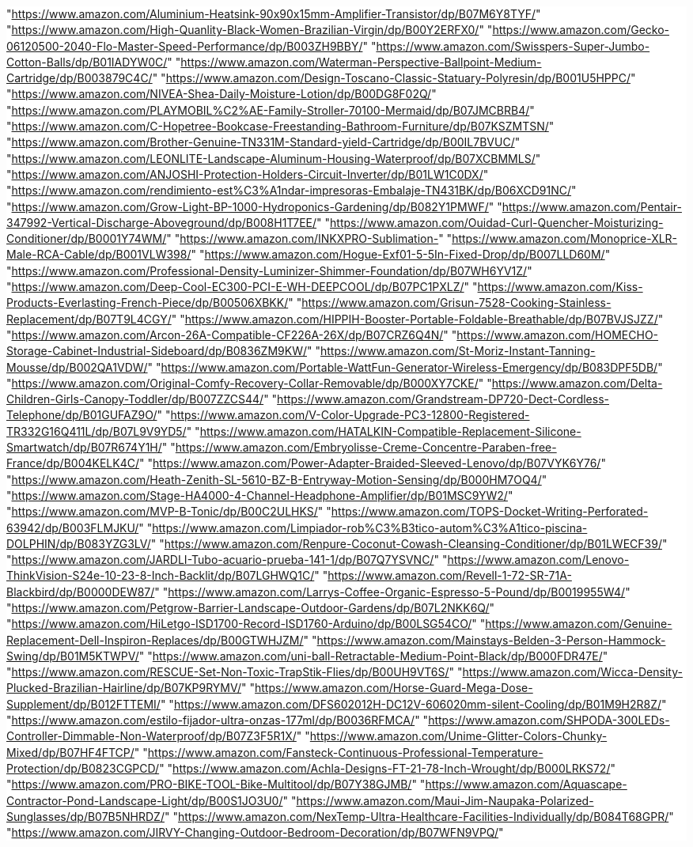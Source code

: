 "https://www.amazon.com/Aluminium-Heatsink-90x90x15mm-Amplifier-Transistor/dp/B07M6Y8TYF/"
"https://www.amazon.com/High-Quanlity-Black-Women-Brazilian-Virgin/dp/B00Y2ERFX0/"
"https://www.amazon.com/Gecko-06120500-2040-Flo-Master-Speed-Performance/dp/B003ZH9BBY/"
"https://www.amazon.com/Swisspers-Super-Jumbo-Cotton-Balls/dp/B01IADYW0C/"
"https://www.amazon.com/Waterman-Perspective-Ballpoint-Medium-Cartridge/dp/B003879C4C/"
"https://www.amazon.com/Design-Toscano-Classic-Statuary-Polyresin/dp/B001U5HPPC/"
"https://www.amazon.com/NIVEA-Shea-Daily-Moisture-Lotion/dp/B00DG8F02Q/"
"https://www.amazon.com/PLAYMOBIL%C2%AE-Family-Stroller-70100-Mermaid/dp/B07JMCBRB4/"
"https://www.amazon.com/C-Hopetree-Bookcase-Freestanding-Bathroom-Furniture/dp/B07KSZMTSN/"
"https://www.amazon.com/Brother-Genuine-TN331M-Standard-yield-Cartridge/dp/B00IL7BVUC/"
"https://www.amazon.com/LEONLITE-Landscape-Aluminum-Housing-Waterproof/dp/B07XCBMMLS/"
"https://www.amazon.com/ANJOSHI-Protection-Holders-Circuit-Inverter/dp/B01LW1C0DX/"
"https://www.amazon.com/rendimiento-est%C3%A1ndar-impresoras-Embalaje-TN431BK/dp/B06XCD91NC/"
"https://www.amazon.com/Grow-Light-BP-1000-Hydroponics-Gardening/dp/B082Y1PMWF/"
"https://www.amazon.com/Pentair-347992-Vertical-Discharge-Aboveground/dp/B008H1T7EE/"
"https://www.amazon.com/Ouidad-Curl-Quencher-Moisturizing-Conditioner/dp/B0001Y74WM/"
"https://www.amazon.com/INKXPRO-Sublimation-"
"https://www.amazon.com/Monoprice-XLR-Male-RCA-Cable/dp/B001VLW398/"
"https://www.amazon.com/Hogue-Exf01-5-5In-Fixed-Drop/dp/B007LLD60M/"
"https://www.amazon.com/Professional-Density-Luminizer-Shimmer-Foundation/dp/B07WH6YV1Z/"
"https://www.amazon.com/Deep-Cool-EC300-PCI-E-WH-DEEPCOOL/dp/B07PC1PXLZ/"
"https://www.amazon.com/Kiss-Products-Everlasting-French-Piece/dp/B00506XBKK/"
"https://www.amazon.com/Grisun-7528-Cooking-Stainless-Replacement/dp/B07T9L4CGY/"
"https://www.amazon.com/HIPPIH-Booster-Portable-Foldable-Breathable/dp/B07BVJSJZZ/"
"https://www.amazon.com/Arcon-26A-Compatible-CF226A-26X/dp/B07CRZ6Q4N/"
"https://www.amazon.com/HOMECHO-Storage-Cabinet-Industrial-Sideboard/dp/B0836ZM9KW/"
"https://www.amazon.com/St-Moriz-Instant-Tanning-Mousse/dp/B002QA1VDW/"
"https://www.amazon.com/Portable-WattFun-Generator-Wireless-Emergency/dp/B083DPF5DB/"
"https://www.amazon.com/Original-Comfy-Recovery-Collar-Removable/dp/B000XY7CKE/"
"https://www.amazon.com/Delta-Children-Girls-Canopy-Toddler/dp/B007ZZCS44/"
"https://www.amazon.com/Grandstream-DP720-Dect-Cordless-Telephone/dp/B01GUFAZ9O/"
"https://www.amazon.com/V-Color-Upgrade-PC3-12800-Registered-TR332G16Q411L/dp/B07L9V9YD5/"
"https://www.amazon.com/HATALKIN-Compatible-Replacement-Silicone-Smartwatch/dp/B07R674Y1H/"
"https://www.amazon.com/Embryolisse-Creme-Concentre-Paraben-free-France/dp/B004KELK4C/"
"https://www.amazon.com/Power-Adapter-Braided-Sleeved-Lenovo/dp/B07VYK6Y76/"
"https://www.amazon.com/Heath-Zenith-SL-5610-BZ-B-Entryway-Motion-Sensing/dp/B000HM7OQ4/"
"https://www.amazon.com/Stage-HA4000-4-Channel-Headphone-Amplifier/dp/B01MSC9YW2/"
"https://www.amazon.com/MVP-B-Tonic/dp/B00C2ULHKS/"
"https://www.amazon.com/TOPS-Docket-Writing-Perforated-63942/dp/B003FLMJKU/"
"https://www.amazon.com/Limpiador-rob%C3%B3tico-autom%C3%A1tico-piscina-DOLPHIN/dp/B083YZG3LV/"
"https://www.amazon.com/Renpure-Coconut-Cowash-Cleansing-Conditioner/dp/B01LWECF39/"
"https://www.amazon.com/JARDLI-Tubo-acuario-prueba-141-1/dp/B07Q7YSVNC/"
"https://www.amazon.com/Lenovo-ThinkVision-S24e-10-23-8-Inch-Backlit/dp/B07LGHWQ1C/"
"https://www.amazon.com/Revell-1-72-SR-71A-Blackbird/dp/B0000DEW87/"
"https://www.amazon.com/Larrys-Coffee-Organic-Espresso-5-Pound/dp/B0019955W4/"
"https://www.amazon.com/Petgrow-Barrier-Landscape-Outdoor-Gardens/dp/B07L2NKK6Q/"
"https://www.amazon.com/HiLetgo-ISD1700-Record-ISD1760-Arduino/dp/B00LSG54CO/"
"https://www.amazon.com/Genuine-Replacement-Dell-Inspiron-Replaces/dp/B00GTWHJZM/"
"https://www.amazon.com/Mainstays-Belden-3-Person-Hammock-Swing/dp/B01M5KTWPV/"
"https://www.amazon.com/uni-ball-Retractable-Medium-Point-Black/dp/B000FDR47E/"
"https://www.amazon.com/RESCUE-Set-Non-Toxic-TrapStik-Flies/dp/B00UH9VT6S/"
"https://www.amazon.com/Wicca-Density-Plucked-Brazilian-Hairline/dp/B07KP9RYMV/"
"https://www.amazon.com/Horse-Guard-Mega-Dose-Supplement/dp/B012FTTEMI/"
"https://www.amazon.com/DFS602012H-DC12V-606020mm-silent-Cooling/dp/B01M9H2R8Z/"
"https://www.amazon.com/estilo-fijador-ultra-onzas-177ml/dp/B0036RFMCA/"
"https://www.amazon.com/SHPODA-300LEDs-Controller-Dimmable-Non-Waterproof/dp/B07Z3F5R1X/"
"https://www.amazon.com/Unime-Glitter-Colors-Chunky-Mixed/dp/B07HF4FTCP/"
"https://www.amazon.com/Fansteck-Continuous-Professional-Temperature-Protection/dp/B0823CGPCD/"
"https://www.amazon.com/Achla-Designs-FT-21-78-Inch-Wrought/dp/B000LRKS72/"
"https://www.amazon.com/PRO-BIKE-TOOL-Bike-Multitool/dp/B07Y38GJMB/"
"https://www.amazon.com/Aquascape-Contractor-Pond-Landscape-Light/dp/B00S1JO3U0/"
"https://www.amazon.com/Maui-Jim-Naupaka-Polarized-Sunglasses/dp/B07B5NHRDZ/"
"https://www.amazon.com/NexTemp-Ultra-Healthcare-Facilities-Individually/dp/B084T68GPR/"
"https://www.amazon.com/JIRVY-Changing-Outdoor-Bedroom-Decoration/dp/B07WFN9VPQ/"